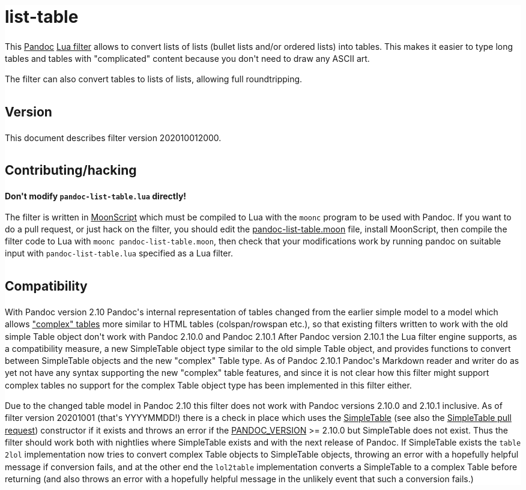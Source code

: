 # list-table

This [Pandoc][] [Lua filter][] allows to convert lists of lists (bullet lists and/or ordered lists) into tables. This makes it easier to type long tables and tables with "complicated" content because you don't need to draw any ASCII art.

The filter can also convert tables to lists of lists, allowing full roundtripping.

[Pandoc]: https://pandoc.org
[Lua filter]: https://pandoc.org/MANUAL.html#option--lua-filter

## Version

This document describes filter version 202010012000.

## Contributing/hacking

**Don't modify `pandoc-list-table.lua` directly!**

The filter is written in [MoonScript][] which must be compiled to Lua with the `moonc` program to be used with Pandoc. If you want to do a pull request, or just hack on the filter, you should edit the [pandoc-list-table.moon](pandoc-list-table.moon) file, install MoonScript, then compile the filter code to Lua with `moonc pandoc-list-table.moon`, then check that your modifications work by running pandoc on suitable input with `pandoc-list-table.lua` specified as a Lua filter.

[MoonScript]: https://moonscript.org

## Compatibility

With Pandoc version 2.10 Pandoc's internal representation of tables changed from
the earlier simple model to a model which allows ["complex" tables](#a-note-on-terminology)
more similar to HTML tables (colspan/rowspan etc.), so that existing filters
written to work with the old simple Table object don't work with Pandoc 2.10.0
and Pandoc 2.10.1 After Pandoc version 2.10.1 the Lua filter engine supports, as
a compatibility measure, a new SimpleTable object type similar to the old simple
Table object, and provides functions to convert between SimpleTable objects and
the new "complex" Table type. As of Pandoc 2.10.1 Pandoc's Markdown reader and
writer do as yet not have any syntax supporting the new "complex" table
features, and since it is not clear how this filter might support complex tables
no support for the complex Table object type has been implemented in this filter
either.

Due to the changed table model in Pandoc 2.10 this filter does not work with
Pandoc versions 2.10.0 and 2.10.1 inclusive. As of filter version 20201001
(that's YYYYMMDD!) there is a check in place which uses the [SimpleTable][]
(see also the [SimpleTable pull request][])
constructor if it exists and throws an error if the [PANDOC_VERSION][] >= 2.10.0
but SimpleTable does not exist. Thus the filter should work both with nightlies
where SimpleTable exists and with the next release of Pandoc. If SimpleTable
exists the `table2lol` implementation now tries to convert complex Table objects
to SimpleTable objects, throwing an error with a hopefully helpful message if
conversion fails, and at the other end the `lol2table` implementation converts a
SimpleTable to a complex Table before returning (and also throws an error with a
hopefully helpful message in the unlikely event that such a conversion fails.)


[SimpleTable]: https://pandoc.org/lua-filters.html#type-simpletable
[SimpleTable pull request]: https://github.com/jgm/pandoc/pull/6575
[PANDOC_VERSION]: https://pandoc.org/lua-filters.html#global-variables
[issue_1]: https://git.io/JU1XR